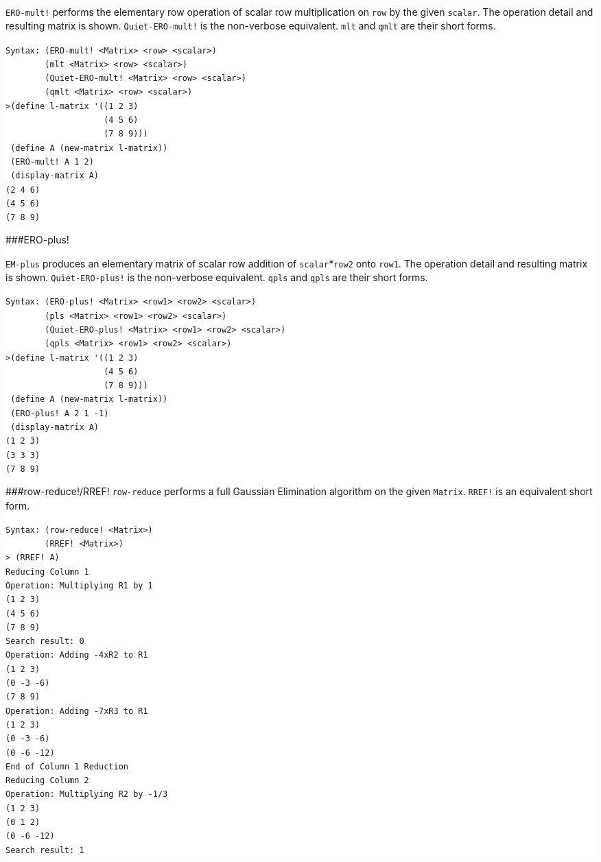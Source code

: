 `ERO-mult!` performs the elementary row operation of scalar row multiplication on `row` by the given `scalar`. The operation detail and resulting matrix is shown. `Quiet-ERO-mult!` is the non-verbose equivalent. `mlt` and `qmlt` are their short forms.

    Syntax: (ERO-mult! <Matrix> <row> <scalar>)
            (mlt <Matrix> <row> <scalar>)
            (Quiet-ERO-mult! <Matrix> <row> <scalar>)
            (qmlt <Matrix> <row> <scalar>)
    >(define l-matrix '((1 2 3)
                        (4 5 6)
                        (7 8 9)))
     (define A (new-matrix l-matrix))
     (ERO-mult! A 1 2)
     (display-matrix A)
    (2 4 6)
    (4 5 6)
    (7 8 9)

###ERO-plus!

`EM-plus` produces an elementary matrix of scalar row addition of `scalar`*`row2` onto `row1`. The operation detail and resulting matrix is shown. `Quiet-ERO-plus!` is the non-verbose equivalent. `qpls` and `qpls` are their short forms.

    Syntax: (ERO-plus! <Matrix> <row1> <row2> <scalar>)
            (pls <Matrix> <row1> <row2> <scalar>)
            (Quiet-ERO-plus! <Matrix> <row1> <row2> <scalar>)
            (qpls <Matrix> <row1> <row2> <scalar>)
    >(define l-matrix '((1 2 3)
                        (4 5 6)
                        (7 8 9)))
     (define A (new-matrix l-matrix))
     (ERO-plus! A 2 1 -1)
     (display-matrix A)
    (1 2 3)
    (3 3 3)
    (7 8 9)

###row-reduce!/RREF!
`row-reduce` performs a full Gaussian Elimination algorithm on the given `Matrix`. `RREF!` is an equivalent short form.

    Syntax: (row-reduce! <Matrix>)
            (RREF! <Matrix>)
    > (RREF! A)
    Reducing Column 1
    Operation: Multiplying R1 by 1
    (1 2 3)
    (4 5 6)
    (7 8 9)
    Search result: 0
    Operation: Adding -4xR2 to R1
    (1 2 3)
    (0 -3 -6)
    (7 8 9)
    Operation: Adding -7xR3 to R1
    (1 2 3)
    (0 -3 -6)
    (0 -6 -12)
    End of Column 1 Reduction
    Reducing Column 2
    Operation: Multiplying R2 by -1/3
    (1 2 3)
    (0 1 2)
    (0 -6 -12)
    Search result: 1